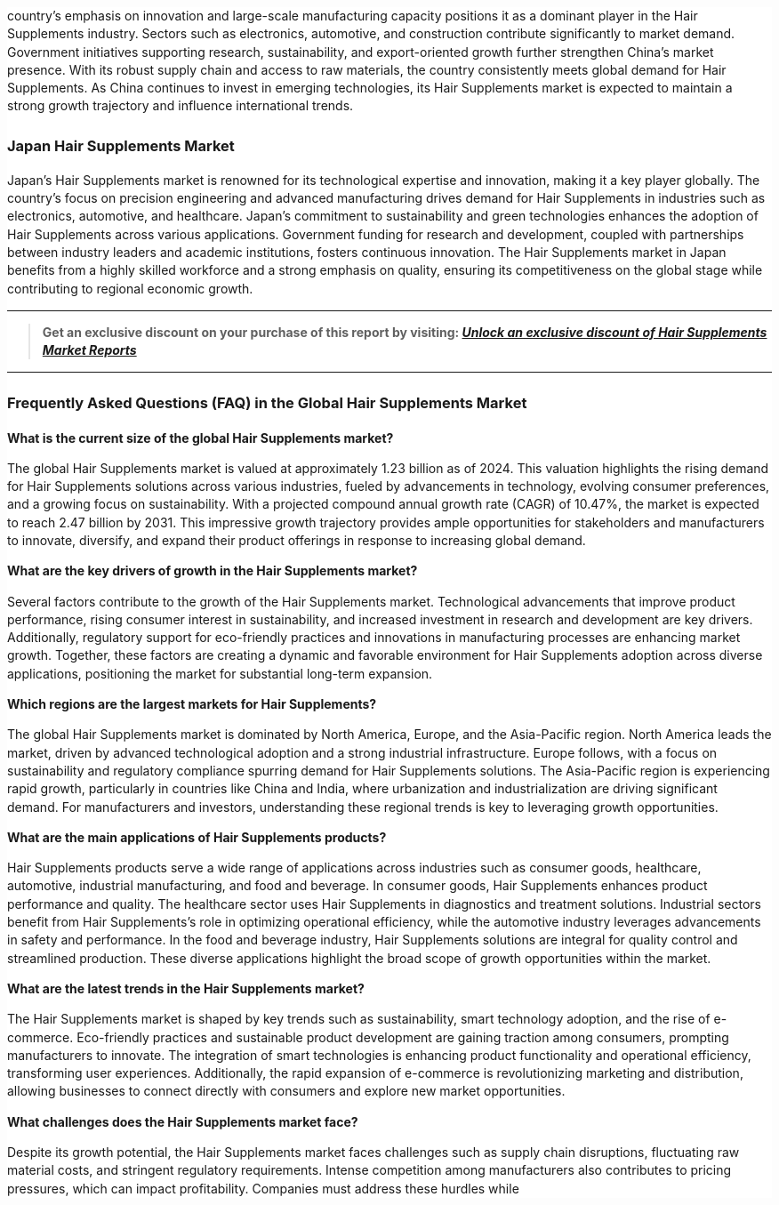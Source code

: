 country&rsquo;s emphasis on innovation and large-scale manufacturing capacity positions it as a dominant player in the Hair Supplements industry. Sectors such as electronics, automotive, and construction contribute significantly to market demand. Government initiatives supporting research, sustainability, and export-oriented growth further strengthen China&rsquo;s market presence. With its robust supply chain and access to raw materials, the country consistently meets global demand for Hair Supplements. As China continues to invest in emerging technologies, its Hair Supplements market is expected to maintain a strong growth trajectory and influence international trends.</p><h3>Japan Hair Supplements Market</h3><p>Japan&rsquo;s Hair Supplements market is renowned for its technological expertise and innovation, making it a key player globally. The country&rsquo;s focus on precision engineering and advanced manufacturing drives demand for Hair Supplements in industries such as electronics, automotive, and healthcare. Japan&rsquo;s commitment to sustainability and green technologies enhances the adoption of Hair Supplements across various applications. Government funding for research and development, coupled with partnerships between industry leaders and academic institutions, fosters continuous innovation. The Hair Supplements market in Japan benefits from a highly skilled workforce and a strong emphasis on quality, ensuring its competitiveness on the global stage while contributing to regional economic growth.</p><hr /><blockquote><p><strong>Get an exclusive discount on your purchase of this report by visiting: <em><a href="://marketresearchpulse.com/ask-for-discount/138283?utm_source=Github&amp;utm_medium=0116">Unlock an exclusive discount of Hair Supplements Market Reports</a></em>&nbsp;</strong></p></blockquote><hr /><h3>Frequently Asked Questions (FAQ) in the Global Hair Supplements Market</h3><p><strong>What is the current size of the global Hair Supplements market?</strong></p><p>The global Hair Supplements market is valued at approximately 1.23 billion as of 2024. This valuation highlights the rising demand for Hair Supplements solutions across various industries, fueled by advancements in technology, evolving consumer preferences, and a growing focus on sustainability. With a projected compound annual growth rate (CAGR) of 10.47%, the market is expected to reach 2.47 billion by 2031. This impressive growth trajectory provides ample opportunities for stakeholders and manufacturers to innovate, diversify, and expand their product offerings in response to increasing global demand.</p><p><strong>What are the key drivers of growth in the Hair Supplements market?</strong></p><p>Several factors contribute to the growth of the Hair Supplements market. Technological advancements that improve product performance, rising consumer interest in sustainability, and increased investment in research and development are key drivers. Additionally, regulatory support for eco-friendly practices and innovations in manufacturing processes are enhancing market growth. Together, these factors are creating a dynamic and favorable environment for Hair Supplements adoption across diverse applications, positioning the market for substantial long-term expansion.</p><p><strong>Which regions are the largest markets for Hair Supplements?</strong></p><p>The global Hair Supplements market is dominated by North America, Europe, and the Asia-Pacific region. North America leads the market, driven by advanced technological adoption and a strong industrial infrastructure. Europe follows, with a focus on sustainability and regulatory compliance spurring demand for Hair Supplements solutions. The Asia-Pacific region is experiencing rapid growth, particularly in countries like China and India, where urbanization and industrialization are driving significant demand. For manufacturers and investors, understanding these regional trends is key to leveraging growth opportunities.</p><p><strong>What are the main applications of Hair Supplements products?</strong></p><p>Hair Supplements products serve a wide range of applications across industries such as consumer goods, healthcare, automotive, industrial manufacturing, and food and beverage. In consumer goods, Hair Supplements enhances product performance and quality. The healthcare sector uses Hair Supplements in diagnostics and treatment solutions. Industrial sectors benefit from Hair Supplements&rsquo;s role in optimizing operational efficiency, while the automotive industry leverages advancements in safety and performance. In the food and beverage industry, Hair Supplements solutions are integral for quality control and streamlined production. These diverse applications highlight the broad scope of growth opportunities within the market.</p><p><strong>What are the latest trends in the Hair Supplements market?</strong></p><p>The Hair Supplements market is shaped by key trends such as sustainability, smart technology adoption, and the rise of e-commerce. Eco-friendly practices and sustainable product development are gaining traction among consumers, prompting manufacturers to innovate. The integration of smart technologies is enhancing product functionality and operational efficiency, transforming user experiences. Additionally, the rapid expansion of e-commerce is revolutionizing marketing and distribution, allowing businesses to connect directly with consumers and explore new market opportunities.</p><p><strong>What challenges does the Hair Supplements market face?</strong></p><p>Despite its growth potential, the Hair Supplements market faces challenges such as supply chain disruptions, fluctuating raw material costs, and stringent regulatory requirements. Intense competition among manufacturers also contributes to pricing pressures, which can impact profitability. Companies must address these hurdles while